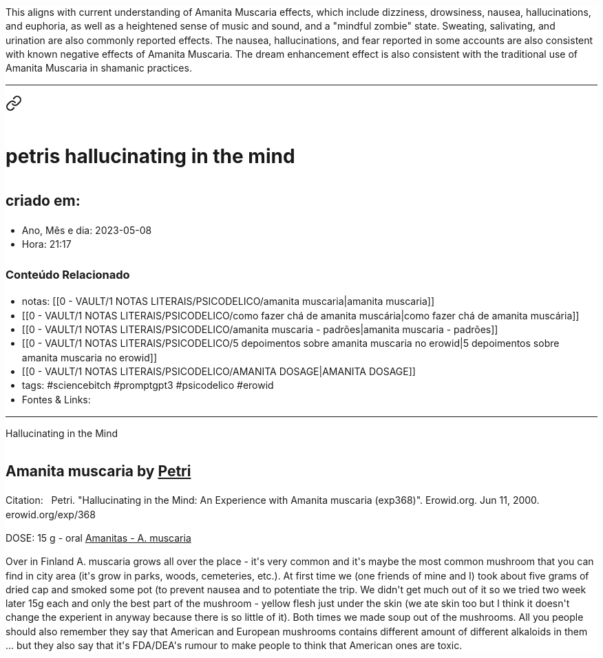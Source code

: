 This aligns with current understanding of Amanita Muscaria effects, which include dizziness, drowsiness, nausea, hallucinations, and euphoria, as well as a heightened sense of music and sound, and a "mindful zombie" state. Sweating, salivating, and urination are also commonly reported effects. The nausea, hallucinations, and fear reported in some accounts are also consistent with known negative effects of Amanita Muscaria. The dream enhancement effect is also consistent with the traditional use of Amanita Muscaria in shamanic practices.

</div></div>


---

<div class="transclusion internal-embed is-loaded"><a class="markdown-embed-link" href="/0-vault/1-notas-literais/psicodelico/petris-hallucinating-in-the-mind/" aria-label="Open link"><svg xmlns="http://www.w3.org/2000/svg" width="24" height="24" viewBox="0 0 24 24" fill="none" stroke="currentColor" stroke-width="2" stroke-linecap="round" stroke-linejoin="round" class="svg-icon lucide-link"><path d="M10 13a5 5 0 0 0 7.54.54l3-3a5 5 0 0 0-7.07-7.07l-1.72 1.71"></path><path d="M14 11a5 5 0 0 0-7.54-.54l-3 3a5 5 0 0 0 7.07 7.07l1.71-1.71"></path></svg></a><div class="markdown-embed">




# petris hallucinating in the mind

## criado em: 
-  Ano, Mês e dia: 2023-05-08
- Hora: 21:17

### Conteúdo Relacionado
- notas: [[0 - VAULT/1 NOTAS LITERAIS/PSICODELICO/amanita muscaria\|amanita muscaria]]
- [[0 - VAULT/1 NOTAS LITERAIS/PSICODELICO/como fazer chá de amanita muscária\|como fazer chá de amanita muscária]]
- [[0 - VAULT/1 NOTAS LITERAIS/PSICODELICO/amanita muscaria - padrões\|amanita muscaria - padrões]]
- [[0 - VAULT/1 NOTAS LITERAIS/PSICODELICO/5 depoimentos sobre amanita muscaria no erowid\|5 depoimentos sobre amanita muscaria no erowid]]
- [[0 - VAULT/1 NOTAS LITERAIS/PSICODELICO/AMANITA DOSAGE\|AMANITA DOSAGE]]
- tags: #sciencebitch #promptgpt3 #psicodelico #erowid
- Fontes & Links: 
---
Hallucinating in the Mind

## Amanita muscaria by [Petri](https://www.erowid.org/experiences/exp.cgi?A=Search&AuthorSearch=Petri&Exact=1)

Citation:   Petri. "Hallucinating in the Mind: An Experience with Amanita muscaria (exp368)". Erowid.org. Jun 11, 2000. erowid.org/exp/368

DOSE:  15 g - oral
[Amanitas - A. muscaria](https://www.erowid.org/plants/amanitas/)
  
Over in Finland A. muscaria grows all over the place - it's very common and it's maybe the most common mushroom that you can find in city area (it's grow in parks, woods, cemeteries, etc.). At first time we (one friends of mine and I) took about five grams of dried cap and smoked some pot (to prevent nausea and to potentiate the trip. We didn't get much out of it so we tried two week later 15g each and only the best part of the mushroom - yellow flesh just under the skin (we ate skin too but I think it doesn't change the experient in anyway because there is so little of it). Both times we made soup out of the mushrooms. All you people should also remember they say that American and European mushrooms contains different amount of different alkaloids in them ... but they also say that it's FDA/DEA's rumour to make people to think that American ones are toxic.  
  